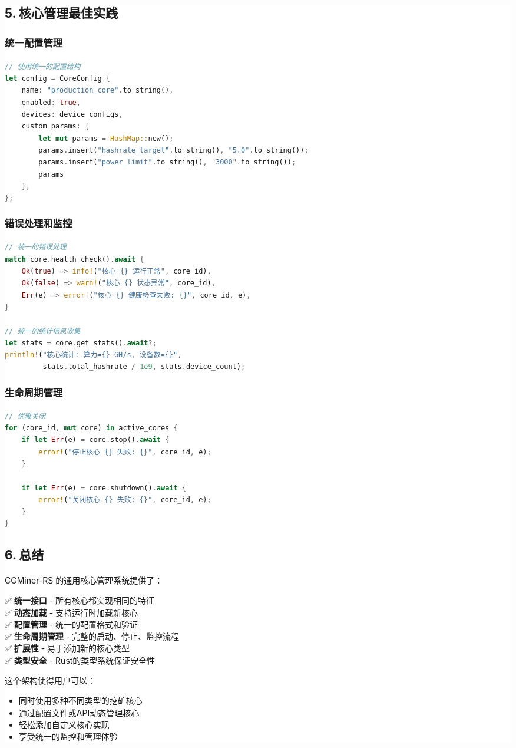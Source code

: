 ## 5. 核心管理最佳实践

### 统一配置管理
```rust
// 使用统一的配置结构
let config = CoreConfig {
    name: "production_core".to_string(),
    enabled: true,
    devices: device_configs,
    custom_params: {
        let mut params = HashMap::new();
        params.insert("hashrate_target".to_string(), "5.0".to_string());
        params.insert("power_limit".to_string(), "3000".to_string());
        params
    },
};
```

### 错误处理和监控
```rust
// 统一的错误处理
match core.health_check().await {
    Ok(true) => info!("核心 {} 运行正常", core_id),
    Ok(false) => warn!("核心 {} 状态异常", core_id),
    Err(e) => error!("核心 {} 健康检查失败: {}", core_id, e),
}

// 统一的统计信息收集
let stats = core.get_stats().await?;
println!("核心统计: 算力={} GH/s, 设备数={}", 
         stats.total_hashrate / 1e9, stats.device_count);
```

### 生命周期管理
```rust
// 优雅关闭
for (core_id, mut core) in active_cores {
    if let Err(e) = core.stop().await {
        error!("停止核心 {} 失败: {}", core_id, e);
    }
    
    if let Err(e) = core.shutdown().await {
        error!("关闭核心 {} 失败: {}", core_id, e);
    }
}
```

## 6. 总结

CGMiner-RS 的通用核心管理系统提供了：

✅ **统一接口** - 所有核心都实现相同的特征  
✅ **动态加载** - 支持运行时加载新核心  
✅ **配置管理** - 统一的配置格式和验证  
✅ **生命周期管理** - 完整的启动、停止、监控流程  
✅ **扩展性** - 易于添加新的核心类型  
✅ **类型安全** - Rust的类型系统保证安全性  

这个架构使得用户可以：
- 同时使用多种不同类型的挖矿核心
- 通过配置文件或API动态管理核心
- 轻松添加自定义核心实现
- 享受统一的监控和管理体验
